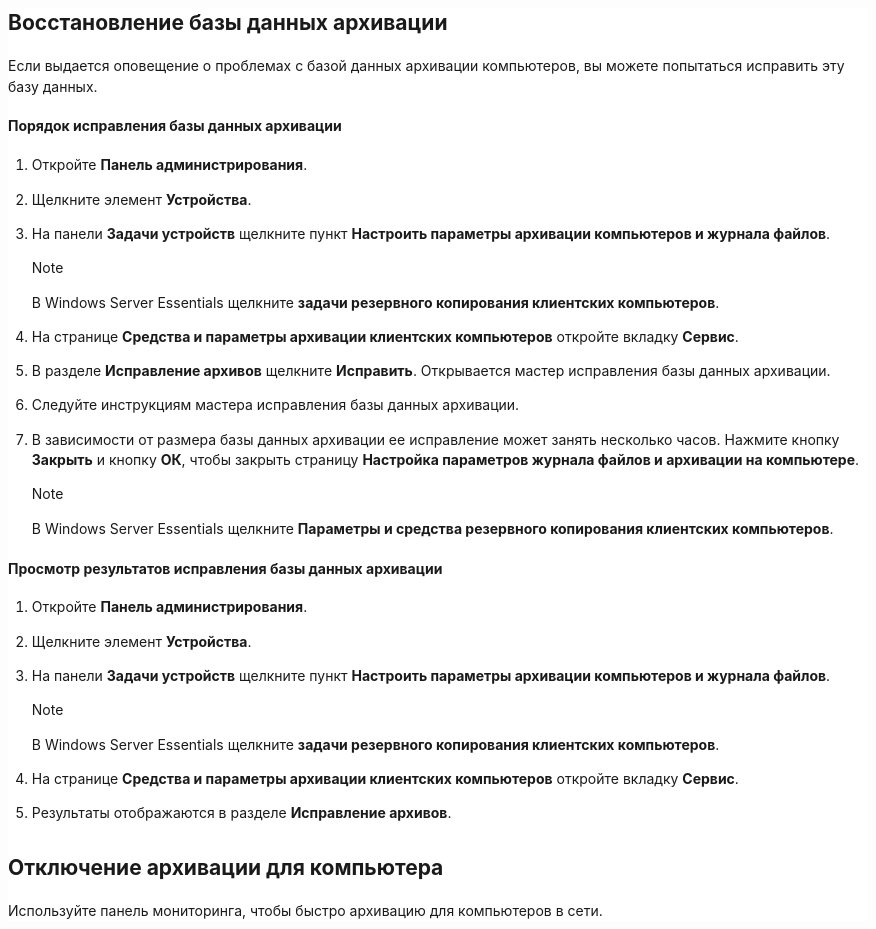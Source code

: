 ##  <a name="repair-the-backup-database"></a><a name="BKMK_8"></a>Восстановление базы данных архивации  
 Если выдается оповещение о проблемах с базой данных архивации компьютеров, вы можете попытаться исправить эту базу данных.  
  
#### <a name="to-repair-the-backup-database"></a>Порядок исправления базы данных архивации  
  
1.  Откройте **Панель администрирования**.  
  
2.  Щелкните элемент **Устройства**.  
  
3.  На панели **Задачи устройств** щелкните пункт **Настроить параметры архивации компьютеров и журнала файлов**.  
  
    > [!NOTE]
    >  В Windows Server Essentials щелкните **задачи резервного копирования клиентских компьютеров**.  
  
4.  На странице **Средства и параметры архивации клиентских компьютеров** откройте вкладку **Сервис**.  
  
5.  В разделе **Исправление архивов** щелкните **Исправить**. Открывается мастер исправления базы данных архивации.  
  
6.  Следуйте инструкциям мастера исправления базы данных архивации.  
  
7.  В зависимости от размера базы данных архивации ее исправление может занять несколько часов. Нажмите кнопку **Закрыть** и кнопку **ОК**, чтобы закрыть страницу **Настройка параметров журнала файлов и архивации на компьютере**.  
  
    > [!NOTE]
    >  В Windows Server Essentials щелкните **Параметры и средства резервного копирования клиентских компьютеров**.  
  
#### <a name="to-review-the-results-of-the-backup-database-repair"></a>Просмотр результатов исправления базы данных архивации  
  
1.  Откройте **Панель администрирования**.  
  
2.  Щелкните элемент **Устройства**.  
  
3.  На панели **Задачи устройств** щелкните пункт **Настроить параметры архивации компьютеров и журнала файлов**.  
  
    > [!NOTE]
    >  В Windows Server Essentials щелкните **задачи резервного копирования клиентских компьютеров**.  
  
4.  На странице **Средства и параметры архивации клиентских компьютеров** откройте вкладку **Сервис**.  
  
5.  Результаты отображаются в разделе **Исправление архивов**.  
  
##  <a name="disable-backup-for-a-computer"></a><a name="BKMK_9"></a>Отключение архивации для компьютера  
 Используйте панель мониторинга, чтобы быстро архивацию для компьютеров в сети.  
  